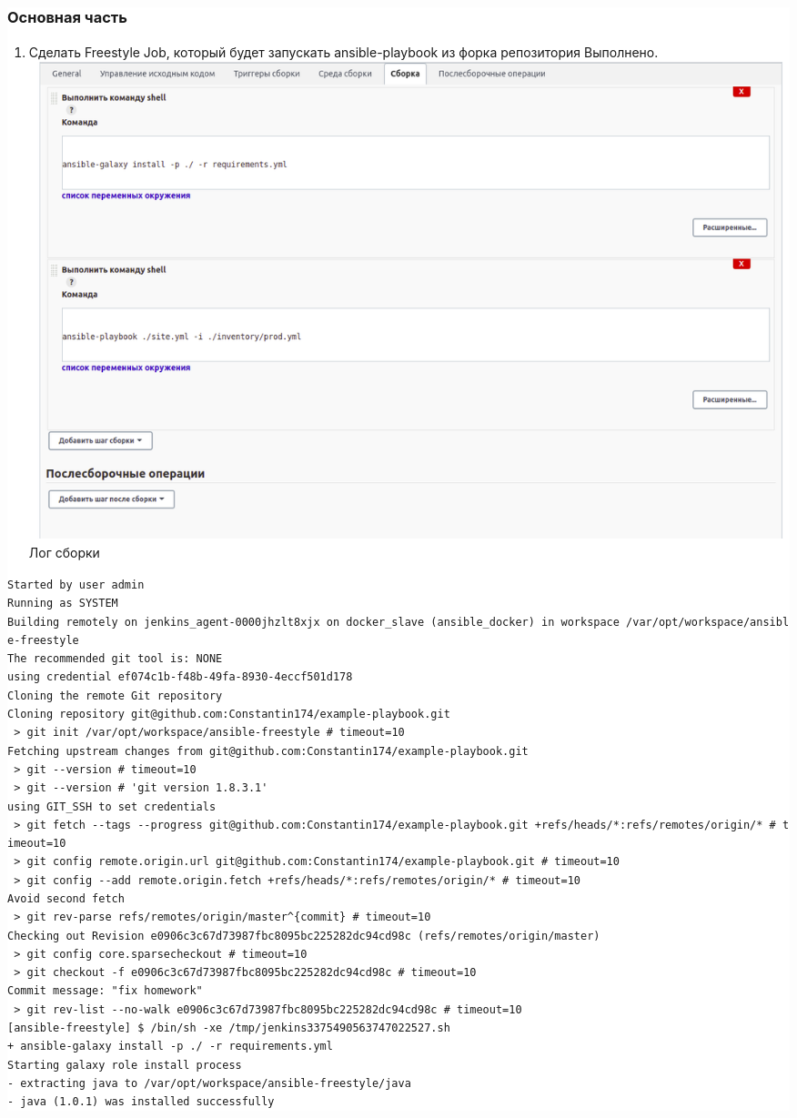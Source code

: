 ### Основная часть

1) Сделать Freestyle Job, который будет запускать ansible-playbook из форка репозитория
Выполнено.
![freestyle](./img/freestyle.png)
Лог сборки

```commandline
Started by user admin
Running as SYSTEM
Building remotely on jenkins_agent-0000jhzlt8xjx on docker_slave (ansible_docker) in workspace /var/opt/workspace/ansible-freestyle
The recommended git tool is: NONE
using credential ef074c1b-f48b-49fa-8930-4eccf501d178
Cloning the remote Git repository
Cloning repository git@github.com:Constantin174/example-playbook.git
 > git init /var/opt/workspace/ansible-freestyle # timeout=10
Fetching upstream changes from git@github.com:Constantin174/example-playbook.git
 > git --version # timeout=10
 > git --version # 'git version 1.8.3.1'
using GIT_SSH to set credentials 
 > git fetch --tags --progress git@github.com:Constantin174/example-playbook.git +refs/heads/*:refs/remotes/origin/* # timeout=10
 > git config remote.origin.url git@github.com:Constantin174/example-playbook.git # timeout=10
 > git config --add remote.origin.fetch +refs/heads/*:refs/remotes/origin/* # timeout=10
Avoid second fetch
 > git rev-parse refs/remotes/origin/master^{commit} # timeout=10
Checking out Revision e0906c3c67d73987fbc8095bc225282dc94cd98c (refs/remotes/origin/master)
 > git config core.sparsecheckout # timeout=10
 > git checkout -f e0906c3c67d73987fbc8095bc225282dc94cd98c # timeout=10
Commit message: "fix homework"
 > git rev-list --no-walk e0906c3c67d73987fbc8095bc225282dc94cd98c # timeout=10
[ansible-freestyle] $ /bin/sh -xe /tmp/jenkins3375490563747022527.sh
+ ansible-galaxy install -p ./ -r requirements.yml
Starting galaxy role install process
- extracting java to /var/opt/workspace/ansible-freestyle/java
- java (1.0.1) was installed successfully
```